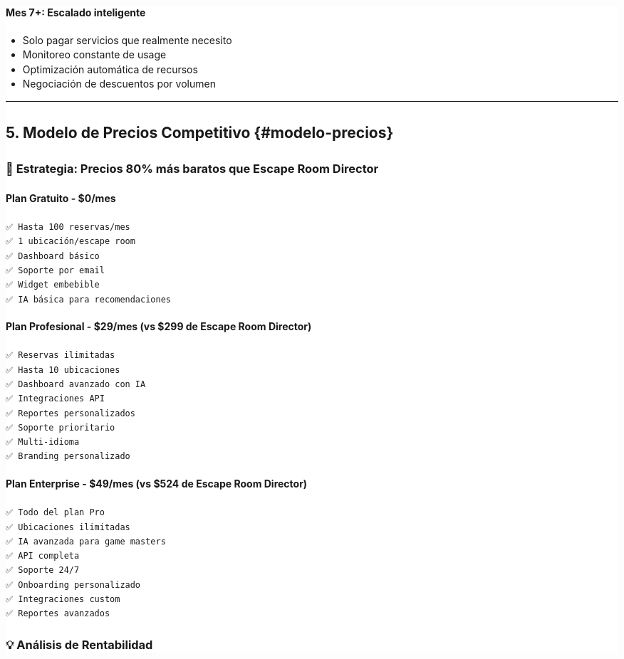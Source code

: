 #### **Mes 7+: Escalado inteligente**

- Solo pagar servicios que realmente necesito
- Monitoreo constante de usage
- Optimización automática de recursos
- Negociación de descuentos por volumen

---

## 5. Modelo de Precios Competitivo {#modelo-precios}

### 🎯 **Estrategia: Precios 80% más baratos que Escape Room Director**

#### **Plan Gratuito** - $0/mes

```
✅ Hasta 100 reservas/mes
✅ 1 ubicación/escape room
✅ Dashboard básico
✅ Soporte por email
✅ Widget embebible
✅ IA básica para recomendaciones
```

#### **Plan Profesional** - $29/mes (vs $299 de Escape Room Director)

```
✅ Reservas ilimitadas
✅ Hasta 10 ubicaciones
✅ Dashboard avanzado con IA
✅ Integraciones API
✅ Reportes personalizados
✅ Soporte prioritario
✅ Multi-idioma
✅ Branding personalizado
```

#### **Plan Enterprise** - $49/mes (vs $524 de Escape Room Director)

```
✅ Todo del plan Pro
✅ Ubicaciones ilimitadas
✅ IA avanzada para game masters
✅ API completa
✅ Soporte 24/7
✅ Onboarding personalizado
✅ Integraciones custom
✅ Reportes avanzados
```

### 💡 **Análisis de Rentabilidad**
